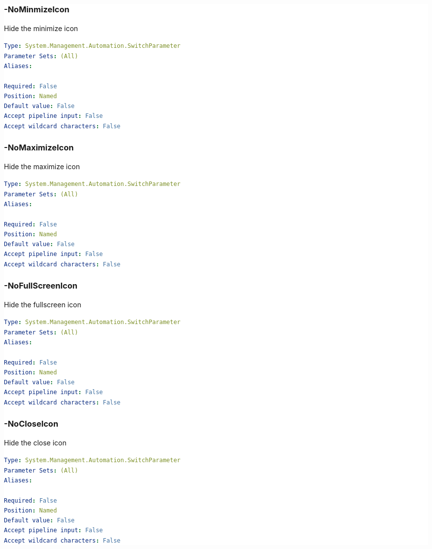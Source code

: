 ### -NoMinmizeIcon
Hide the minimize icon

```yaml
Type: System.Management.Automation.SwitchParameter
Parameter Sets: (All)
Aliases:

Required: False
Position: Named
Default value: False
Accept pipeline input: False
Accept wildcard characters: False
```

### -NoMaximizeIcon
Hide the maximize icon

```yaml
Type: System.Management.Automation.SwitchParameter
Parameter Sets: (All)
Aliases:

Required: False
Position: Named
Default value: False
Accept pipeline input: False
Accept wildcard characters: False
```

### -NoFullScreenIcon
Hide the fullscreen icon

```yaml
Type: System.Management.Automation.SwitchParameter
Parameter Sets: (All)
Aliases:

Required: False
Position: Named
Default value: False
Accept pipeline input: False
Accept wildcard characters: False
```

### -NoCloseIcon
Hide the close icon

```yaml
Type: System.Management.Automation.SwitchParameter
Parameter Sets: (All)
Aliases:

Required: False
Position: Named
Default value: False
Accept pipeline input: False
Accept wildcard characters: False
```
